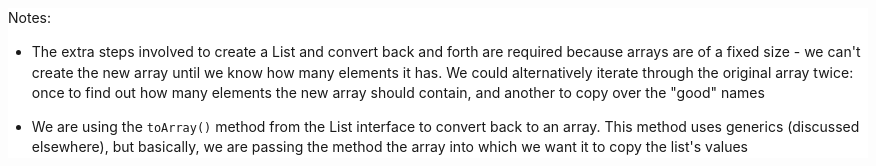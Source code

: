 Notes:

* The extra steps involved to create a List and convert back and forth are required because arrays are of a fixed size - we can't create the new array until we know how many elements it has. We could alternatively iterate through the original array twice: once to find out how many elements the new array should contain, and another to copy over the "good" names

* We are using the `toArray()` method from the List interface to convert back to an array. This method uses generics (discussed elsewhere), but basically, we are passing the method the array into which we want it to copy the list's values
